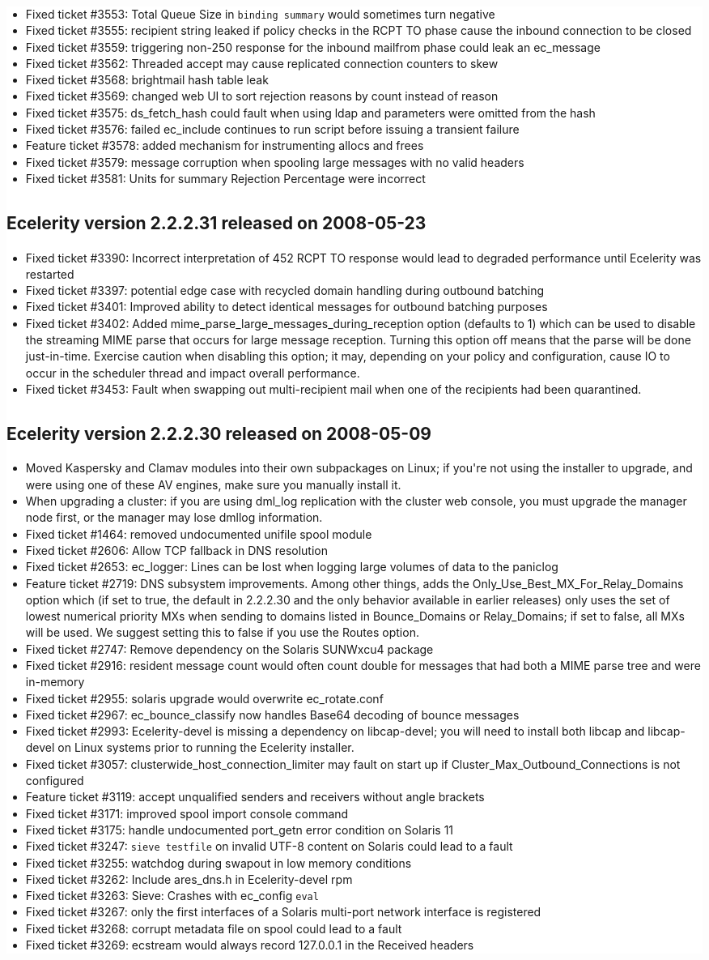 * Fixed ticket #3553: Total Queue Size in `binding summary` would sometimes turn negative
* Fixed ticket #3555: recipient string leaked if policy checks in the RCPT TO phase cause the inbound connection to be closed
* Fixed ticket #3559: triggering non-250 response for the inbound mailfrom phase could leak an ec_message
* Fixed ticket #3562: Threaded accept may cause replicated connection counters to skew
* Fixed ticket #3568: brightmail hash table leak
* Fixed ticket #3569: changed web UI to sort rejection reasons by count instead of reason
* Fixed ticket #3575: ds_fetch_hash could fault when using ldap and parameters were omitted from the hash
* Fixed ticket #3576: failed ec_include continues to run script before issuing a transient failure
* Feature ticket #3578: added mechanism for instrumenting allocs and frees
* Fixed ticket #3579: message corruption when spooling large messages with no valid headers
* Fixed ticket #3581: Units for summary Rejection Percentage were incorrect

## Ecelerity version 2.2.2.31 released on 2008-05-23
* Fixed ticket #3390: Incorrect interpretation of 452 RCPT TO response would lead to degraded performance until Ecelerity was restarted
* Fixed ticket #3397: potential edge case with recycled domain handling during outbound batching
* Fixed ticket #3401: Improved ability to detect identical messages for outbound batching purposes
* Fixed ticket #3402: Added mime_parse_large_messages_during_reception option (defaults to 1) which can be used to disable the streaming MIME parse that occurs for large message reception. Turning this option off means that the parse will be done just-in-time. Exercise caution when disabling this option; it may, depending on your policy and configuration, cause IO to occur in the scheduler thread and impact overall performance.
* Fixed ticket #3453: Fault when swapping out multi-recipient mail when one of the recipients had been quarantined.

## Ecelerity version 2.2.2.30 released on 2008-05-09
* Moved Kaspersky and Clamav modules into their own subpackages on Linux; if you're not using the installer to upgrade, and were using one of these AV engines, make sure you manually install it.
* When upgrading a cluster: if you are using dml_log replication with the cluster web console, you must upgrade the manager node first, or the manager may lose dmllog information.
* Fixed ticket #1464: removed undocumented unifile spool module
* Fixed ticket #2606: Allow TCP fallback in DNS resolution
* Fixed ticket #2653: ec_logger: Lines can be lost when logging large volumes of data to the paniclog
* Feature ticket #2719: DNS subsystem improvements. Among other things, adds the Only_Use_Best_MX_For_Relay_Domains option which (if set to true, the default in 2.2.2.30 and the only behavior available in earlier releases) only uses the set of lowest numerical priority MXs when sending to domains listed in Bounce_Domains or Relay_Domains; if set to false, all MXs will be used. We suggest setting this to false if you use the Routes option.
* Fixed ticket #2747: Remove dependency on the Solaris SUNWxcu4 package
* Fixed ticket #2916: resident message count would often count double for messages that had both a MIME parse tree and were in-memory
* Fixed ticket #2955: solaris upgrade would overwrite ec_rotate.conf
* Fixed ticket #2967: ec_bounce_classify now handles Base64 decoding of bounce messages
* Fixed ticket #2993: Ecelerity-devel is missing a dependency on libcap-devel; you will need to install both libcap and libcap-devel on Linux systems prior to running the Ecelerity installer.
* Fixed ticket #3057: clusterwide_host_connection_limiter may fault on start up if Cluster_Max_Outbound_Connections is not configured
* Feature ticket #3119: accept unqualified senders and receivers without angle brackets
* Fixed ticket #3171: improved spool import console command
* Fixed ticket #3175: handle undocumented port_getn error condition on Solaris 11
* Fixed ticket #3247: `sieve testfile` on invalid UTF-8 content on Solaris could lead to a fault
* Fixed ticket #3255: watchdog during swapout in low memory conditions
* Fixed ticket #3262: Include ares_dns.h in Ecelerity-devel rpm
* Fixed ticket #3263: Sieve: Crashes with ec_config `eval`
* Fixed ticket #3267: only the first interfaces of a Solaris multi-port network interface is registered
* Fixed ticket #3268: corrupt metadata file on spool could lead to a fault
* Fixed ticket #3269: ecstream would always record 127.0.0.1 in the Received headers